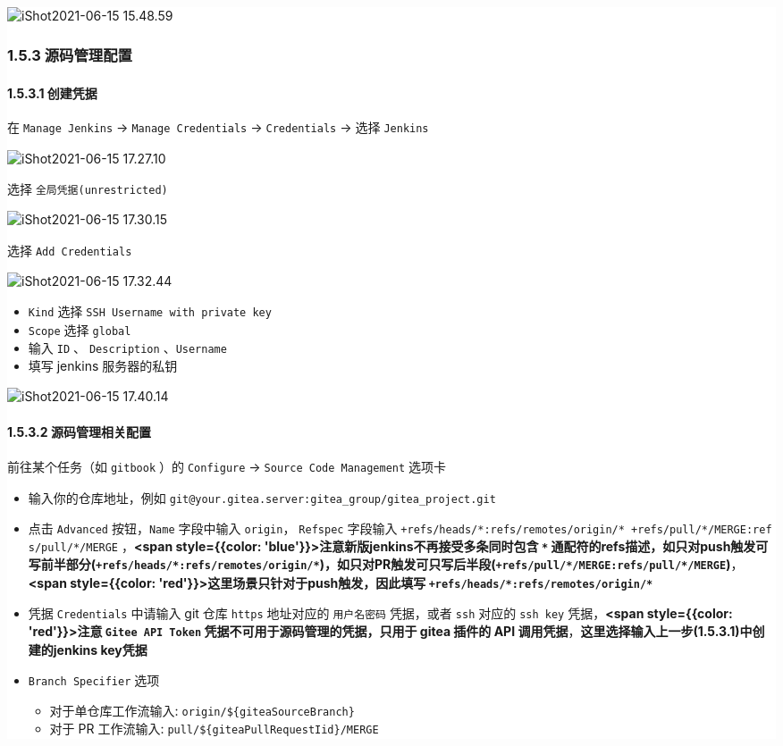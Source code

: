 ![iShot2021-06-15 15.48.59](https://gitea.pptfz.cn/pptfz/picgo-images/raw/branch/master/img/iShot2021-06-15%2015.48.59.png)





### 1.5.3 源码管理配置

#### 1.5.3.1 创建凭据

在 `Manage Jenkins` -> `Manage Credentials` -> `Credentials` -> 选择 `Jenkins` 

![iShot2021-06-15 17.27.10](https://gitea.pptfz.cn/pptfz/picgo-images/raw/branch/master/img/iShot2021-06-15%2017.27.10.png)





选择  `全局凭据(unrestricted)`

![iShot2021-06-15 17.30.15](https://gitea.pptfz.cn/pptfz/picgo-images/raw/branch/master/img/iShot2021-06-15%2017.30.15.png)





选择 `Add Credentials`

![iShot2021-06-15 17.32.44](https://gitea.pptfz.cn/pptfz/picgo-images/raw/branch/master/img/iShot2021-06-15%2017.32.44.png)





- `Kind` 选择 `SSH Username with private key`
- `Scope` 选择 `global`
- 输入 `ID` 、 `Description` 、`Username`
- 填写 jenkins 服务器的私钥

![iShot2021-06-15 17.40.14](https://gitea.pptfz.cn/pptfz/picgo-images/raw/branch/master/img/iShot2021-06-15%2017.40.14.png)







#### 1.5.3.2 源码管理相关配置

前往某个任务（如 `gitbook` ）的 `Configure` -> `Source Code Management` 选项卡

- 输入你的仓库地址，例如 `git@your.gitea.server:gitea_group/gitea_project.git`

- 点击 `Advanced` 按钮，`Name` 字段中输入 `origin`， `Refspec` 字段输入 `+refs/heads/*:refs/remotes/origin/* +refs/pull/*/MERGE:refs/pull/*/MERGE`
  ，**<span style={{color: 'blue'}}>注意新版jenkins不再接受多条同时包含 `*` 通配符的refs描述，如只对push触发可写前半部分(`+refs/heads/*:refs/remotes/origin/*`)，如只对PR触发可只写后半段(`+refs/pull/*/MERGE:refs/pull/*/MERGE`)</span>**，**<span style={{color: 'red'}}>这里场景只针对于push触发，因此填写 `+refs/heads/*:refs/remotes/origin/*`</span>**
- 凭据 `Credentials` 中请输入 git 仓库 `https` 地址对应的 `用户名密码` 凭据，或者 `ssh` 对应的 `ssh key` 凭据，**<span style={{color: 'red'}}>注意 `Gitee API Token` 凭据不可用于源码管理的凭据，只用于 gitea 插件的 API 调用凭据</span>**，**这里选择输入上一步(1.5.3.1)中创建的jenkins key凭据**
- `Branch Specifier` 选项
  - 对于单仓库工作流输入: `origin/${giteaSourceBranch}`
  - 对于 PR 工作流输入: `pull/${giteaPullRequestIid}/MERGE`
